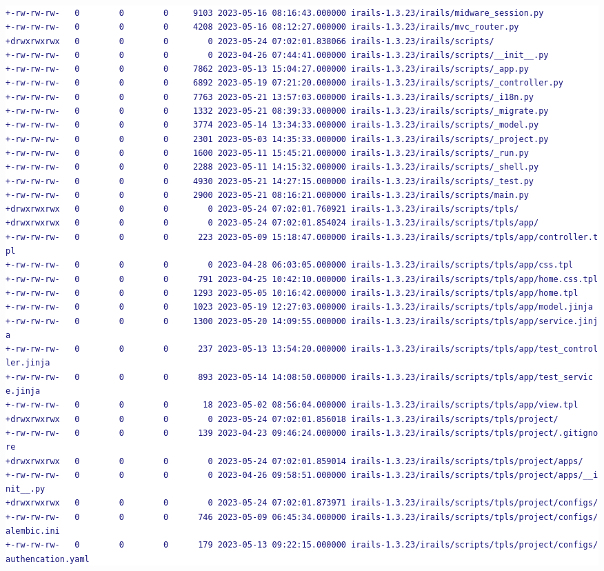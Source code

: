 ```diff
+-rw-rw-rw-   0        0        0     9103 2023-05-16 08:16:43.000000 irails-1.3.23/irails/midware_session.py
+-rw-rw-rw-   0        0        0     4208 2023-05-16 08:12:27.000000 irails-1.3.23/irails/mvc_router.py
+drwxrwxrwx   0        0        0        0 2023-05-24 07:02:01.838066 irails-1.3.23/irails/scripts/
+-rw-rw-rw-   0        0        0        0 2023-04-26 07:44:41.000000 irails-1.3.23/irails/scripts/__init__.py
+-rw-rw-rw-   0        0        0     7862 2023-05-13 15:04:27.000000 irails-1.3.23/irails/scripts/_app.py
+-rw-rw-rw-   0        0        0     6892 2023-05-19 07:21:20.000000 irails-1.3.23/irails/scripts/_controller.py
+-rw-rw-rw-   0        0        0     7763 2023-05-21 13:57:03.000000 irails-1.3.23/irails/scripts/_i18n.py
+-rw-rw-rw-   0        0        0     1332 2023-05-21 08:39:33.000000 irails-1.3.23/irails/scripts/_migrate.py
+-rw-rw-rw-   0        0        0     3774 2023-05-14 13:34:33.000000 irails-1.3.23/irails/scripts/_model.py
+-rw-rw-rw-   0        0        0     2301 2023-05-03 14:35:33.000000 irails-1.3.23/irails/scripts/_project.py
+-rw-rw-rw-   0        0        0     1600 2023-05-11 15:45:21.000000 irails-1.3.23/irails/scripts/_run.py
+-rw-rw-rw-   0        0        0     2288 2023-05-11 14:15:32.000000 irails-1.3.23/irails/scripts/_shell.py
+-rw-rw-rw-   0        0        0     4930 2023-05-21 14:27:15.000000 irails-1.3.23/irails/scripts/_test.py
+-rw-rw-rw-   0        0        0     2900 2023-05-21 08:16:21.000000 irails-1.3.23/irails/scripts/main.py
+drwxrwxrwx   0        0        0        0 2023-05-24 07:02:01.760921 irails-1.3.23/irails/scripts/tpls/
+drwxrwxrwx   0        0        0        0 2023-05-24 07:02:01.854024 irails-1.3.23/irails/scripts/tpls/app/
+-rw-rw-rw-   0        0        0      223 2023-05-09 15:18:47.000000 irails-1.3.23/irails/scripts/tpls/app/controller.tpl
+-rw-rw-rw-   0        0        0        0 2023-04-28 06:03:05.000000 irails-1.3.23/irails/scripts/tpls/app/css.tpl
+-rw-rw-rw-   0        0        0      791 2023-04-25 10:42:10.000000 irails-1.3.23/irails/scripts/tpls/app/home.css.tpl
+-rw-rw-rw-   0        0        0     1293 2023-05-05 10:16:42.000000 irails-1.3.23/irails/scripts/tpls/app/home.tpl
+-rw-rw-rw-   0        0        0     1023 2023-05-19 12:27:03.000000 irails-1.3.23/irails/scripts/tpls/app/model.jinja
+-rw-rw-rw-   0        0        0     1300 2023-05-20 14:09:55.000000 irails-1.3.23/irails/scripts/tpls/app/service.jinja
+-rw-rw-rw-   0        0        0      237 2023-05-13 13:54:20.000000 irails-1.3.23/irails/scripts/tpls/app/test_controller.jinja
+-rw-rw-rw-   0        0        0      893 2023-05-14 14:08:50.000000 irails-1.3.23/irails/scripts/tpls/app/test_service.jinja
+-rw-rw-rw-   0        0        0       18 2023-05-02 08:56:04.000000 irails-1.3.23/irails/scripts/tpls/app/view.tpl
+drwxrwxrwx   0        0        0        0 2023-05-24 07:02:01.856018 irails-1.3.23/irails/scripts/tpls/project/
+-rw-rw-rw-   0        0        0      139 2023-04-23 09:46:24.000000 irails-1.3.23/irails/scripts/tpls/project/.gitignore
+drwxrwxrwx   0        0        0        0 2023-05-24 07:02:01.859014 irails-1.3.23/irails/scripts/tpls/project/apps/
+-rw-rw-rw-   0        0        0        0 2023-04-26 09:58:51.000000 irails-1.3.23/irails/scripts/tpls/project/apps/__init__.py
+drwxrwxrwx   0        0        0        0 2023-05-24 07:02:01.873971 irails-1.3.23/irails/scripts/tpls/project/configs/
+-rw-rw-rw-   0        0        0      746 2023-05-09 06:45:34.000000 irails-1.3.23/irails/scripts/tpls/project/configs/alembic.ini
+-rw-rw-rw-   0        0        0      179 2023-05-13 09:22:15.000000 irails-1.3.23/irails/scripts/tpls/project/configs/authencation.yaml
```